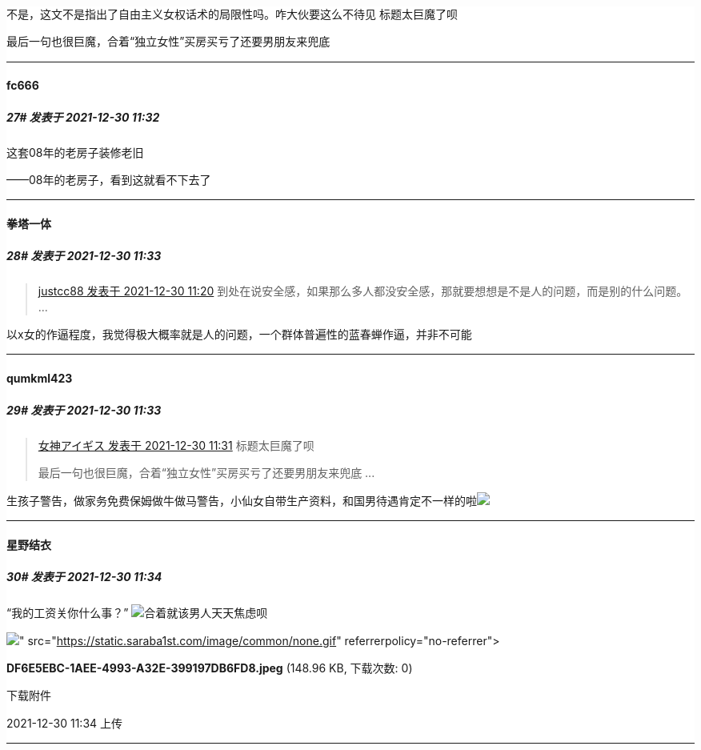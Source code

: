 不是，这文不是指出了自由主义女权话术的局限性吗。咋大伙要这么不待见</blockquote>
标题太巨魔了呗

最后一句也很巨魔，合着“独立女性”买房买亏了还要男朋友来兜底

*****

####  fc666  
##### 27#       发表于 2021-12-30 11:32

这套08年的老房子装修老旧

——08年的老房子，看到这就看不下去了

*****

####  拳塔一体  
##### 28#       发表于 2021-12-30 11:33

<blockquote><a href="httphttps://bbs.saraba1st.com/2b/forum.php?mod=redirect&amp;goto=findpost&amp;pid=54098590&amp;ptid=2044844" target="_blank">justcc88 发表于 2021-12-30 11:20</a>
到处在说安全感，如果那么多人都没安全感，那就要想想是不是人的问题，而是别的什么问题。 ...</blockquote>
以x女的作逼程度，我觉得极大概率就是人的问题，一个群体普遍性的蓝春蝉作逼，并非不可能

*****

####  qumkml423  
##### 29#       发表于 2021-12-30 11:33

<blockquote><a href="httphttps://bbs.saraba1st.com/2b/forum.php?mod=redirect&amp;goto=findpost&amp;pid=54098774&amp;ptid=2044844" target="_blank">女神アイギス 发表于 2021-12-30 11:31</a>
标题太巨魔了呗

最后一句也很巨魔，合着“独立女性”买房买亏了还要男朋友来兜底 ...</blockquote>
生孩子警告，做家务免费保姆做牛做马警告，小仙女自带生产资料，和国男待遇肯定不一样的啦<img src="https://static.saraba1st.com/image/smiley/face2017/033.png" referrerpolicy="no-referrer">

*****

####  星野结衣  
##### 30#       发表于 2021-12-30 11:34

“我的工资关你什么事？”
<img src="https://static.saraba1st.com/image/smiley/face2017/048.png" referrerpolicy="no-referrer">合着就该男人天天焦虑呗

<img src="https://img.saraba1st.com/forum/202112/30/113405x4oqpn4n7y4q8knr.jpeg" referrerpolicy="no-referrer">" src="https://static.saraba1st.com/image/common/none.gif" referrerpolicy="no-referrer">

<strong>DF6E5EBC-1AEE-4993-A32E-399197DB6FD8.jpeg</strong> (148.96 KB, 下载次数: 0)

下载附件

2021-12-30 11:34 上传



*****
